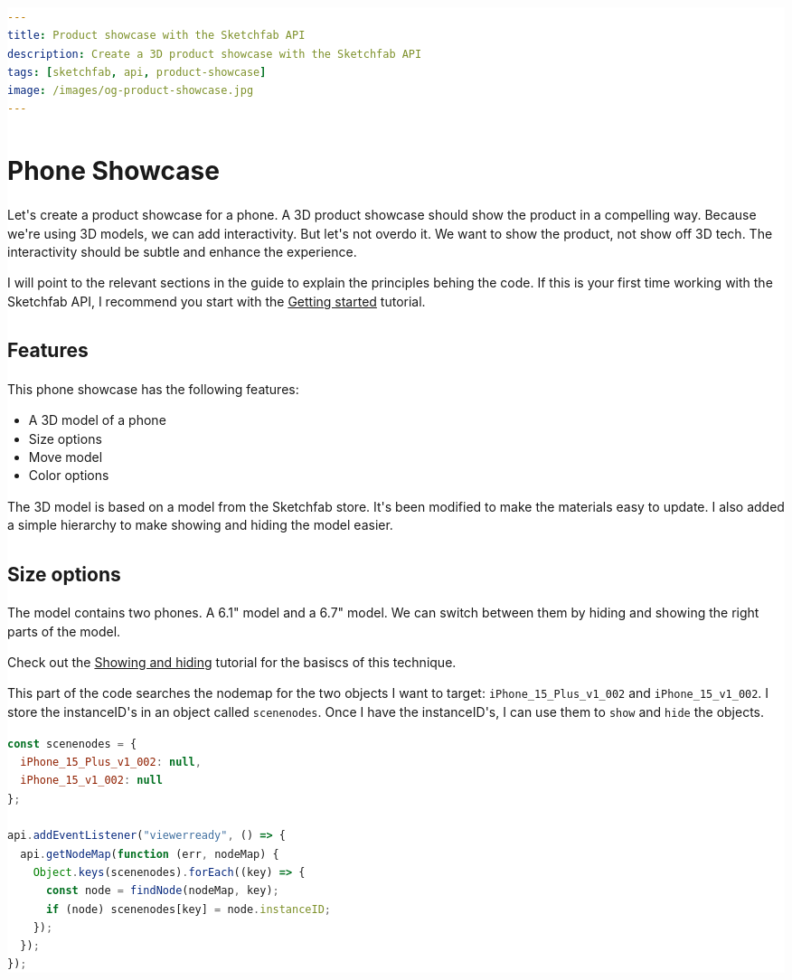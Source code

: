 ```yaml
---
title: Product showcase with the Sketchfab API
description: Create a 3D product showcase with the Sketchfab API
tags: [sketchfab, api, product-showcase]
image: /images/og-product-showcase.jpg
---
```


<script setup>
import PhoneExperience from '../components/PhoneExperience.vue'
import CodePenEmbed from '../components/CodePenEmbed.vue'
</script>

# Phone Showcase

<PhoneExperience />

Let's create a product showcase for a phone. A 3D product showcase should show the product in a compelling way. Because we're using 3D models, we can add interactivity. But let's not overdo it. We want to show the product, not show off 3D tech. The interactivity should be subtle and enhance the experience. 

I will point to the relevant sections in the guide to explain the principles behing the code. If this is your first time working with the Sketchfab API, I recommend you start with the [Getting started](../guide/model-loading/getting-started.html) tutorial.

## Features

This phone showcase has the following features:

- A 3D model of a phone
- Size options
- Move model
- Color options

The 3D model is based on a model from the Sketchfab store. It's been modified to make the materials easy to update. I also added a simple hierarchy to make showing and hiding the model easier.

## Size options

<CodePenEmbed id="abPqQjE/0fd7257fe79db7dbcd1be7d07464c698" tab="result" />

The model contains two phones. A 6.1" model and a 6.7" model. We can switch between them by hiding and showing the right parts of the model. 

Check out the [Showing and hiding](../guide/objects/object-visibility) tutorial for the basiscs of this technique.

This part of the code searches the nodemap for the two objects I want to target: `iPhone_15_Plus_v1_002` and `iPhone_15_v1_002`. I store the instanceID's in an object called `scenenodes`. Once I have the instanceID's, I can use them to `show` and `hide` the objects.

```js
const scenenodes = {
  iPhone_15_Plus_v1_002: null,
  iPhone_15_v1_002: null
};

api.addEventListener("viewerready", () => {
  api.getNodeMap(function (err, nodeMap) {
    Object.keys(scenenodes).forEach((key) => {
      const node = findNode(nodeMap, key);
      if (node) scenenodes[key] = node.instanceID;
    });
  });
});
```

[form]: https://klaasnienhuis.freshsales.io/web_forms/404bcc64bc2b7d2fadc81f06d07264e35c21a9cc6c36e680a1bd52d8b929b501/form.html